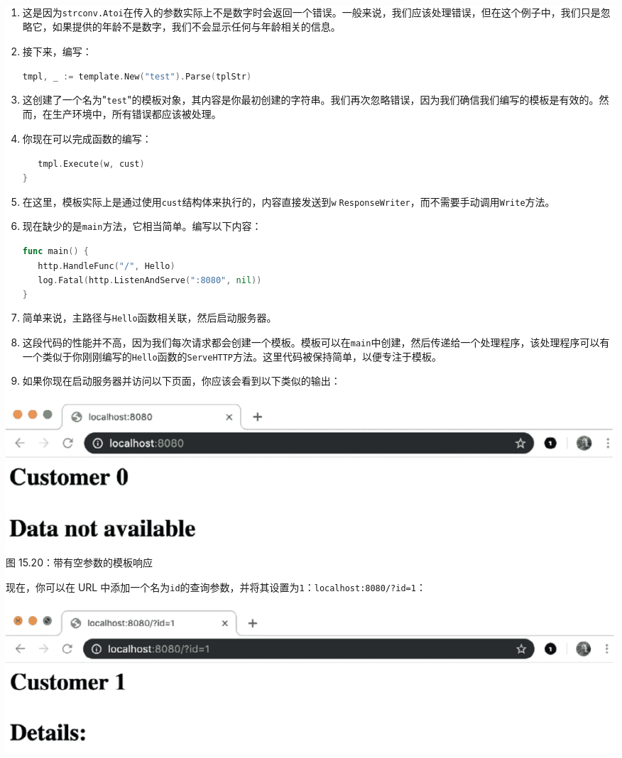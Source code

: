 1.  这是因为`strconv.Atoi`在传入的参数实际上不是数字时会返回一个错误。一般来说，我们应该处理错误，但在这个例子中，我们只是忽略它，如果提供的年龄不是数字，我们不会显示任何与年龄相关的信息。

1.  接下来，编写：

    ```go
    tmpl, _ := template.New("test").Parse(tplStr)
    ```

1.  这创建了一个名为"`test`"的模板对象，其内容是你最初创建的字符串。我们再次忽略错误，因为我们确信我们编写的模板是有效的。然而，在生产环境中，所有错误都应该被处理。

1.  你现在可以完成函数的编写：

    ```go
       tmpl.Execute(w, cust)
    }
    ```

1.  在这里，模板实际上是通过使用`cust`结构体来执行的，内容直接发送到`w` `ResponseWriter`，而不需要手动调用`Write`方法。

1.  现在缺少的是`main`方法，它相当简单。编写以下内容：

    ```go
    func main() {
       http.HandleFunc("/", Hello)
       log.Fatal(http.ListenAndServe(":8080", nil))
    }
    ```

1.  简单来说，主路径与`Hello`函数相关联，然后启动服务器。

1.  这段代码的性能并不高，因为我们每次请求都会创建一个模板。模板可以在`main`中创建，然后传递给一个处理程序，该处理程序可以有一个类似于你刚刚编写的`Hello`函数的`ServeHTTP`方法。这里代码被保持简单，以便专注于模板。

1.  如果你现在启动服务器并访问以下页面，你应该会看到以下类似的输出：

![图 15.20：带有空参数的模板响应](img/B14177_15_20.jpg)

图 15.20：带有空参数的模板响应

现在，你可以在 URL 中添加一个名为`id`的查询参数，并将其设置为`1`：`localhost:8080/?id=1`：

![图 15.21：仅指定 ID 的模板响应](img/B14177_15_21.jpg)
